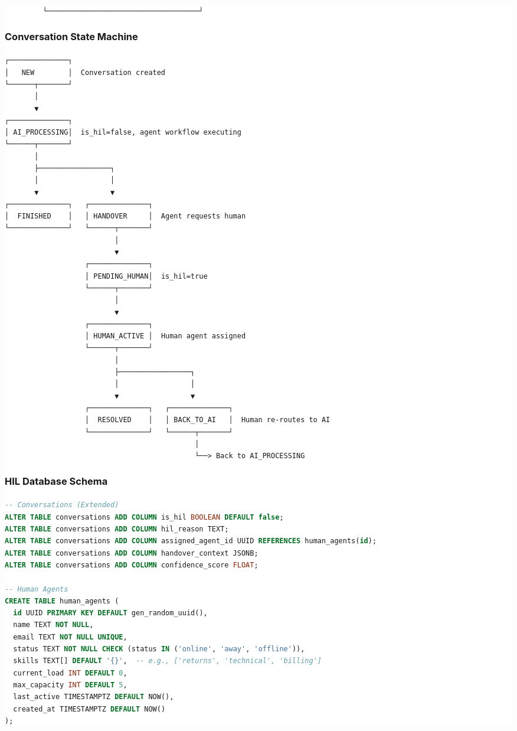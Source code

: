 ```
         └────────────────────────────────────┘
```

### Conversation State Machine

```
┌──────────────┐
│   NEW        │  Conversation created
└──────┬───────┘
       │
       ▼
┌──────────────┐
│ AI_PROCESSING│  is_hil=false, agent workflow executing
└──────┬───────┘
       │
       ├─────────────────┐
       │                 │
       ▼                 ▼
┌──────────────┐   ┌──────────────┐
│  FINISHED    │   │ HANDOVER     │  Agent requests human
└──────────────┘   └──────┬───────┘
                          │
                          ▼
                   ┌──────────────┐
                   │ PENDING_HUMAN│  is_hil=true
                   └──────┬───────┘
                          │
                          ▼
                   ┌──────────────┐
                   │ HUMAN_ACTIVE │  Human agent assigned
                   └──────┬───────┘
                          │
                          ├─────────────────┐
                          │                 │
                          ▼                 ▼
                   ┌──────────────┐   ┌──────────────┐
                   │  RESOLVED    │   │ BACK_TO_AI   │  Human re-routes to AI
                   └──────────────┘   └──────┬───────┘
                                             │
                                             └──> Back to AI_PROCESSING
```

### HIL Database Schema

```sql
-- Conversations (Extended)
ALTER TABLE conversations ADD COLUMN is_hil BOOLEAN DEFAULT false;
ALTER TABLE conversations ADD COLUMN hil_reason TEXT;
ALTER TABLE conversations ADD COLUMN assigned_agent_id UUID REFERENCES human_agents(id);
ALTER TABLE conversations ADD COLUMN handover_context JSONB;
ALTER TABLE conversations ADD COLUMN confidence_score FLOAT;

-- Human Agents
CREATE TABLE human_agents (
  id UUID PRIMARY KEY DEFAULT gen_random_uuid(),
  name TEXT NOT NULL,
  email TEXT NOT NULL UNIQUE,
  status TEXT NOT NULL CHECK (status IN ('online', 'away', 'offline')),
  skills TEXT[] DEFAULT '{}',  -- e.g., ['returns', 'technical', 'billing']
  current_load INT DEFAULT 0,
  max_capacity INT DEFAULT 5,
  last_active TIMESTAMPTZ DEFAULT NOW(),
  created_at TIMESTAMPTZ DEFAULT NOW()
);
```